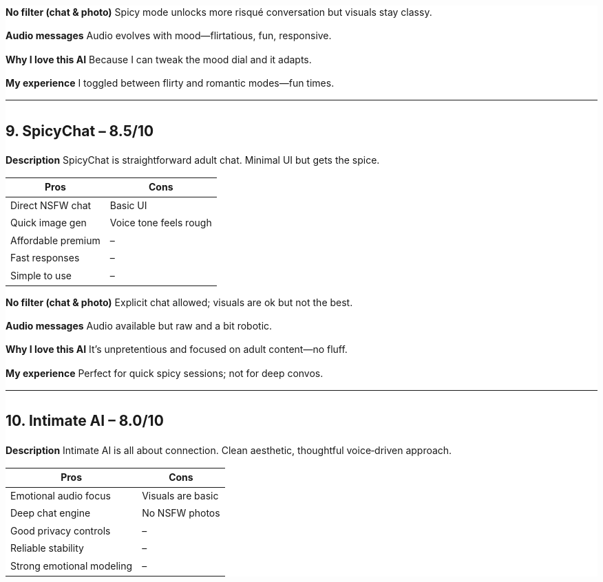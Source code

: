 **No filter (chat & photo)**
Spicy mode unlocks more risqué conversation but visuals stay classy.

**Audio messages**
Audio evolves with mood—flirtatious, fun, responsive.

**Why I love this AI**
Because I can tweak the mood dial and it adapts.

**My experience**
I toggled between flirty and romantic modes—fun times.

---

## 9. SpicyChat – 8.5/10

**Description**
SpicyChat is straightforward adult chat. Minimal UI but gets the spice.

| Pros               | Cons                   |
| ------------------ | ---------------------- |
| Direct NSFW chat   | Basic UI               |
| Quick image gen    | Voice tone feels rough |
| Affordable premium | –                      |
| Fast responses     | –                      |
| Simple to use      | –                      |

**No filter (chat & photo)**
Explicit chat allowed; visuals are ok but not the best.

**Audio messages**
Audio available but raw and a bit robotic.

**Why I love this AI**
It’s unpretentious and focused on adult content—no fluff.

**My experience**
Perfect for quick spicy sessions; not for deep convos.

---

## 10. Intimate AI – 8.0/10

**Description**
Intimate AI is all about connection. Clean aesthetic, thoughtful voice‑driven approach.

| Pros                      | Cons              |
| ------------------------- | ----------------- |
| Emotional audio focus     | Visuals are basic |
| Deep chat engine          | No NSFW photos    |
| Good privacy controls     | –                 |
| Reliable stability        | –                 |
| Strong emotional modeling | –                 |

